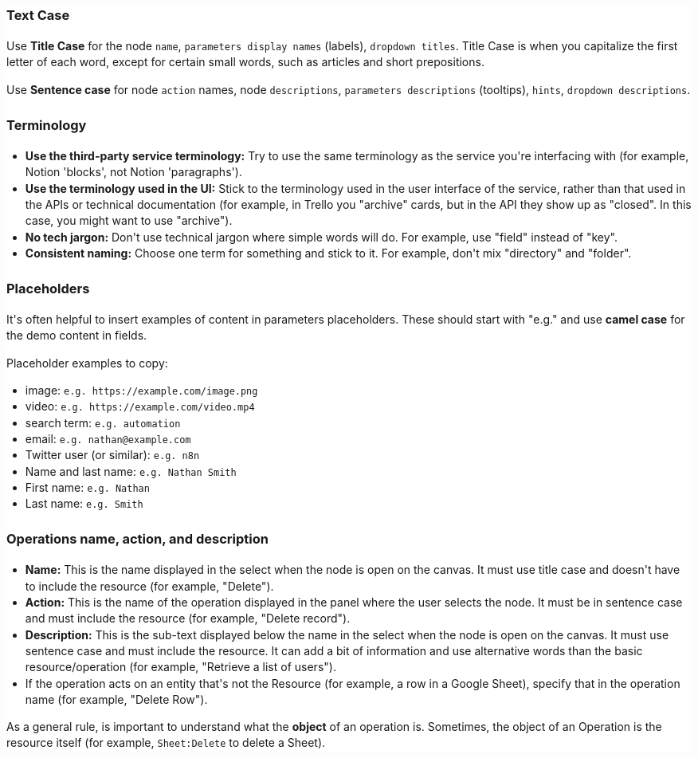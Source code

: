 ### Text Case

Use **Title Case** for the node `name`, `parameters display names` (labels), `dropdown titles`. Title Case is when you capitalize the first letter of each word, except for certain small words, such as articles and short prepositions.

Use **Sentence case** for node `action` names, node `descriptions`, `parameters descriptions` (tooltips), `hints`, `dropdown descriptions`.

### Terminology

* **Use the third-party service terminology:** Try to use the same terminology as the service you're interfacing with (for example, Notion 'blocks', not Notion 'paragraphs').
* **Use the terminology used in the UI:** Stick to the terminology used in the user interface of the service, rather than that used in the APIs or technical documentation (for example, in Trello you "archive" cards, but in the API they show up as "closed". In this case, you might want to use "archive").
* **No tech jargon:** Don't use technical jargon where simple words will do. For example, use "field" instead of "key".
* **Consistent naming:** Choose one term for something and stick to it. For example, don't mix "directory" and "folder".

### Placeholders

It's often helpful to insert examples of content in parameters placeholders. These should start with "e.g." and use **camel case** for the demo content in fields.

Placeholder examples to copy:

* image: `e.g. https://example.com/image.png`
* video: `e.g. https://example.com/video.mp4`
* search term: `e.g. automation`
* email: `e.g. nathan@example.com`
* Twitter user (or similar): `e.g. n8n`
* Name and last name: `e.g. Nathan Smith`
* First name: `e.g. Nathan`
* Last name: `e.g. Smith`

### Operations name, action, and description

* **Name:** This is the name displayed in the select when the node is open on the canvas. It must use title case and doesn't have to include the resource (for example, "Delete").
* **Action:** This is the name of the operation displayed in the panel where the user selects the node. It must be in sentence case and must include the resource (for example, "Delete record").
* **Description:** This is the sub-text displayed below the name in the select when the node is open on the canvas. It must use sentence case and must include the resource. It can add a bit of information and use alternative words than the basic resource/operation (for example, "Retrieve a list of users").
* If the operation acts on an entity that's not the Resource (for example, a row in a Google Sheet), specify that in the operation name (for example, "Delete Row").

As a general rule, is important to understand what the **object** of an operation is. Sometimes, the object of an Operation is the resource itself (for example, `Sheet:Delete` to delete a Sheet).
